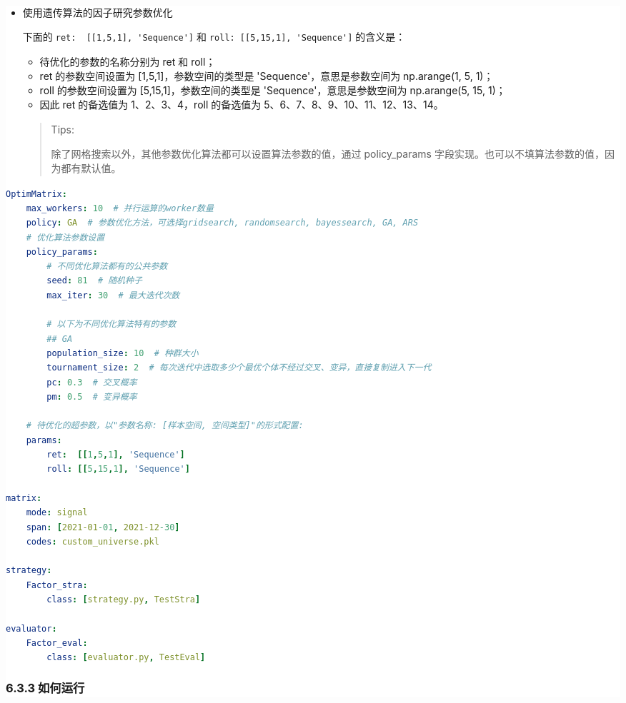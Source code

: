 

- 使用遗传算法的因子研究参数优化

    下面的 `ret:  [[1,5,1], 'Sequence']` 和 `roll: [[5,15,1], 'Sequence']` 的含义是：

    - 待优化的参数的名称分别为 ret 和 roll；
    - ret 的参数空间设置为 [1,5,1]，参数空间的类型是 'Sequence'，意思是参数空间为  np.arange(1, 5, 1)；
    - roll 的参数空间设置为 [5,15,1]，参数空间的类型是 'Sequence'，意思是参数空间为  np.arange(5, 15, 1)；
    - 因此 ret 的备选值为 1、2、3、4，roll 的备选值为 5、6、7、8、9、10、11、12、13、14。

    > Tips:
    >
    > 除了网格搜索以外，其他参数优化算法都可以设置算法参数的值，通过 policy_params 字段实现。也可以不填算法参数的值，因为都有默认值。

```yaml
OptimMatrix:
    max_workers: 10  # 并行运算的worker数量
    policy: GA  # 参数优化方法，可选择gridsearch, randomsearch, bayessearch, GA, ARS
    # 优化算法参数设置
    policy_params: 
    	# 不同优化算法都有的公共参数
        seed: 81  # 随机种子
        max_iter: 30  # 最大迭代次数
		
		# 以下为不同优化算法特有的参数    
        ## GA
        population_size: 10  # 种群大小
        tournament_size: 2  # 每次迭代中选取多少个最优个体不经过交叉、变异，直接复制进入下一代
        pc: 0.3  # 交叉概率
        pm: 0.5  # 变异概率
        
	# 待优化的超参数，以"参数名称: [样本空间, 空间类型]"的形式配置:
    params:
        ret:  [[1,5,1], 'Sequence']
        roll: [[5,15,1], 'Sequence']
        
matrix:
    mode: signal
    span: [2021-01-01, 2021-12-30]
    codes: custom_universe.pkl

strategy:
    Factor_stra:
        class: [strategy.py, TestStra]
                
evaluator:
    Factor_eval:
        class: [evaluator.py, TestEval]
```



### 6.3.3 如何运行
